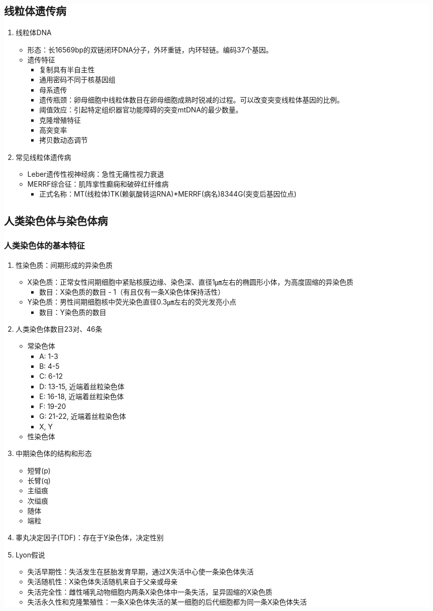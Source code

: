 线粒体遗传病
------
1. 线粒体DNA
    - 形态：长16569bp的双链闭环DNA分子，外环重链，内环轻链。编码37个基因。
    - 遗传特征
        + 复制具有半自主性
        + 通用密码不同于核基因组
        + 母系遗传
        + 遗传瓶颈：卵母细胞中线粒体数目在卵母细胞成熟时锐减的过程。可以改变突变线粒体基因的比例。
        + 阈值效应：引起特定组织器官功能障碍的突变mtDNA的最少数量。
        + 克隆增殖特征
        + 高突变率
        + 拷贝数动态调节

1. 常见线粒体遗传病
    - Leber遗传性视神经病：急性无痛性视力衰退
    - MERRF综合征：肌阵挛性癫痫和破碎红纤维病
        + 正式名称：MT(线粒体)TK(赖氨酸转运RNA)*MERRF(病名)8344G(突变后基因位点)


人类染色体与染色体病
------
### 人类染色体的基本特征
1. 性染色质：间期形成的异染色质
    - X染色质：正常女性间期细胞中紧贴核膜边缘、染色深、直径1㎛左右的椭圆形小体，为高度固缩的异染色质
        + 数目：X染色质的数目 - 1（有且仅有一条X染色体保持活性）
    - Y染色质：男性间期细胞核中荧光染色直径0.3㎛左右的荧光发亮小点
        + 数目：Y染色质的数目

1. 人类染色体数目23对、46条
    - 常染色体
        + A: 1-3
        + B: 4-5
        + C: 6-12
        + D: 13-15, 近端着丝粒染色体
        + E: 16-18, 近端着丝粒染色体
        + F: 19-20
        + G: 21-22, 近端着丝粒染色体
        + X, Y
    - 性染色体
1. 中期染色体的结构和形态
    - 短臂(p)
    - 长臂(q)
    - 主缢痕
    - 次缢痕
    - 随体
    - 端粒

1. 睾丸决定因子(TDF)：存在于Y染色体，决定性别

1. Lyon假说 
    - 失活早期性：失活发生在胚胎发育早期，通过X失活中心使一条染色体失活
    - 失活随机性：X染色体失活随机来自于父亲或母亲
    - 失活完全性：雌性哺乳动物细胞内两条X染色体中一条失活，呈异固缩的X染色质
    - 失活永久性和克隆繁殖性：一条X染色体失活的某一细胞的后代细胞都为同一条X染色体失活
